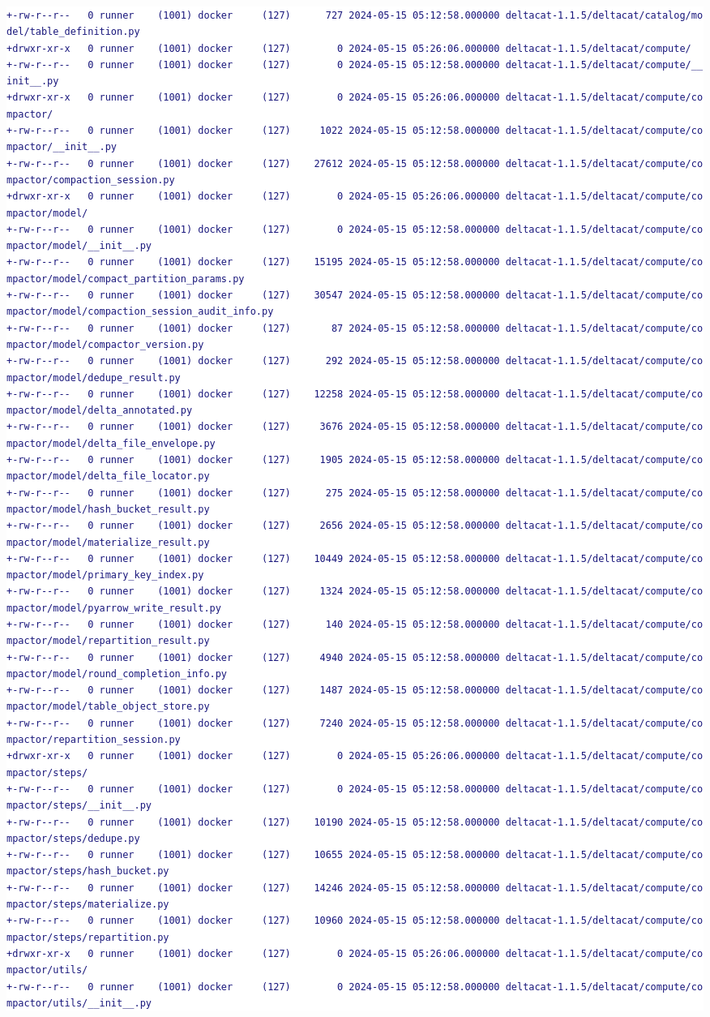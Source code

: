 ```diff
+-rw-r--r--   0 runner    (1001) docker     (127)      727 2024-05-15 05:12:58.000000 deltacat-1.1.5/deltacat/catalog/model/table_definition.py
+drwxr-xr-x   0 runner    (1001) docker     (127)        0 2024-05-15 05:26:06.000000 deltacat-1.1.5/deltacat/compute/
+-rw-r--r--   0 runner    (1001) docker     (127)        0 2024-05-15 05:12:58.000000 deltacat-1.1.5/deltacat/compute/__init__.py
+drwxr-xr-x   0 runner    (1001) docker     (127)        0 2024-05-15 05:26:06.000000 deltacat-1.1.5/deltacat/compute/compactor/
+-rw-r--r--   0 runner    (1001) docker     (127)     1022 2024-05-15 05:12:58.000000 deltacat-1.1.5/deltacat/compute/compactor/__init__.py
+-rw-r--r--   0 runner    (1001) docker     (127)    27612 2024-05-15 05:12:58.000000 deltacat-1.1.5/deltacat/compute/compactor/compaction_session.py
+drwxr-xr-x   0 runner    (1001) docker     (127)        0 2024-05-15 05:26:06.000000 deltacat-1.1.5/deltacat/compute/compactor/model/
+-rw-r--r--   0 runner    (1001) docker     (127)        0 2024-05-15 05:12:58.000000 deltacat-1.1.5/deltacat/compute/compactor/model/__init__.py
+-rw-r--r--   0 runner    (1001) docker     (127)    15195 2024-05-15 05:12:58.000000 deltacat-1.1.5/deltacat/compute/compactor/model/compact_partition_params.py
+-rw-r--r--   0 runner    (1001) docker     (127)    30547 2024-05-15 05:12:58.000000 deltacat-1.1.5/deltacat/compute/compactor/model/compaction_session_audit_info.py
+-rw-r--r--   0 runner    (1001) docker     (127)       87 2024-05-15 05:12:58.000000 deltacat-1.1.5/deltacat/compute/compactor/model/compactor_version.py
+-rw-r--r--   0 runner    (1001) docker     (127)      292 2024-05-15 05:12:58.000000 deltacat-1.1.5/deltacat/compute/compactor/model/dedupe_result.py
+-rw-r--r--   0 runner    (1001) docker     (127)    12258 2024-05-15 05:12:58.000000 deltacat-1.1.5/deltacat/compute/compactor/model/delta_annotated.py
+-rw-r--r--   0 runner    (1001) docker     (127)     3676 2024-05-15 05:12:58.000000 deltacat-1.1.5/deltacat/compute/compactor/model/delta_file_envelope.py
+-rw-r--r--   0 runner    (1001) docker     (127)     1905 2024-05-15 05:12:58.000000 deltacat-1.1.5/deltacat/compute/compactor/model/delta_file_locator.py
+-rw-r--r--   0 runner    (1001) docker     (127)      275 2024-05-15 05:12:58.000000 deltacat-1.1.5/deltacat/compute/compactor/model/hash_bucket_result.py
+-rw-r--r--   0 runner    (1001) docker     (127)     2656 2024-05-15 05:12:58.000000 deltacat-1.1.5/deltacat/compute/compactor/model/materialize_result.py
+-rw-r--r--   0 runner    (1001) docker     (127)    10449 2024-05-15 05:12:58.000000 deltacat-1.1.5/deltacat/compute/compactor/model/primary_key_index.py
+-rw-r--r--   0 runner    (1001) docker     (127)     1324 2024-05-15 05:12:58.000000 deltacat-1.1.5/deltacat/compute/compactor/model/pyarrow_write_result.py
+-rw-r--r--   0 runner    (1001) docker     (127)      140 2024-05-15 05:12:58.000000 deltacat-1.1.5/deltacat/compute/compactor/model/repartition_result.py
+-rw-r--r--   0 runner    (1001) docker     (127)     4940 2024-05-15 05:12:58.000000 deltacat-1.1.5/deltacat/compute/compactor/model/round_completion_info.py
+-rw-r--r--   0 runner    (1001) docker     (127)     1487 2024-05-15 05:12:58.000000 deltacat-1.1.5/deltacat/compute/compactor/model/table_object_store.py
+-rw-r--r--   0 runner    (1001) docker     (127)     7240 2024-05-15 05:12:58.000000 deltacat-1.1.5/deltacat/compute/compactor/repartition_session.py
+drwxr-xr-x   0 runner    (1001) docker     (127)        0 2024-05-15 05:26:06.000000 deltacat-1.1.5/deltacat/compute/compactor/steps/
+-rw-r--r--   0 runner    (1001) docker     (127)        0 2024-05-15 05:12:58.000000 deltacat-1.1.5/deltacat/compute/compactor/steps/__init__.py
+-rw-r--r--   0 runner    (1001) docker     (127)    10190 2024-05-15 05:12:58.000000 deltacat-1.1.5/deltacat/compute/compactor/steps/dedupe.py
+-rw-r--r--   0 runner    (1001) docker     (127)    10655 2024-05-15 05:12:58.000000 deltacat-1.1.5/deltacat/compute/compactor/steps/hash_bucket.py
+-rw-r--r--   0 runner    (1001) docker     (127)    14246 2024-05-15 05:12:58.000000 deltacat-1.1.5/deltacat/compute/compactor/steps/materialize.py
+-rw-r--r--   0 runner    (1001) docker     (127)    10960 2024-05-15 05:12:58.000000 deltacat-1.1.5/deltacat/compute/compactor/steps/repartition.py
+drwxr-xr-x   0 runner    (1001) docker     (127)        0 2024-05-15 05:26:06.000000 deltacat-1.1.5/deltacat/compute/compactor/utils/
+-rw-r--r--   0 runner    (1001) docker     (127)        0 2024-05-15 05:12:58.000000 deltacat-1.1.5/deltacat/compute/compactor/utils/__init__.py
```